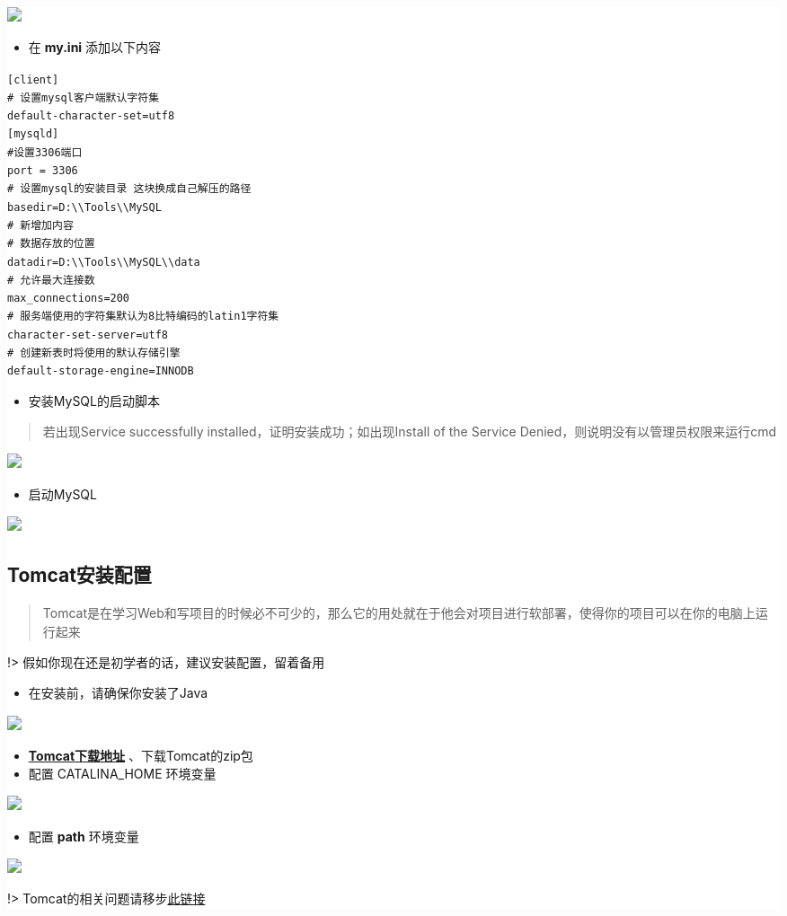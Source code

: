 ![](https://cdn.lixingyong.com/2022/01/03/c7.png)

+ 在 **my.ini** 添加以下内容

```xml
[client]
# 设置mysql客户端默认字符集
default-character-set=utf8
[mysqld]
#设置3306端口
port = 3306
# 设置mysql的安装目录 这块换成自己解压的路径
basedir=D:\\Tools\\MySQL
# 新增加内容
# 数据存放的位置
datadir=D:\\Tools\\MySQL\\data
# 允许最大连接数
max_connections=200
# 服务端使用的字符集默认为8比特编码的latin1字符集
character-set-server=utf8
# 创建新表时将使用的默认存储引擎
default-storage-engine=INNODB
```

+ 安装MySQL的启动脚本

> 若出现Service successfully installed，证明安装成功；如出现Install of the Service Denied，则说明没有以管理员权限来运行cmd

![](https://cdn.lixingyong.com/2022/01/03/c8.png)

+ 启动MySQL

![](https://cdn.lixingyong.com/2022/01/03/c9.png)

## Tomcat安装配置

> Tomcat是在学习Web和写项目的时候必不可少的，那么它的用处就在于他会对项目进行软部署，使得你的项目可以在你的电脑上运行起来

!> 假如你现在还是初学者的话，建议安装配置，留着备用

+ 在安装前，请确保你安装了Java

![](https://cdn.lixingyong.com/2022/01/03/a2.png)

+ **[Tomcat下载地址](https://tomcat.apache.org/)** 、下载Tomcat的zip包
+ 配置 CATALINA_HOME 环境变量

![](https://cdn.lixingyong.com/2022/01/03/d1.png)

+ 配置 **path** 环境变量

![](https://cdn.lixingyong.com/2022/01/03/d2.png)

!> Tomcat的相关问题请移步[此链接]()
